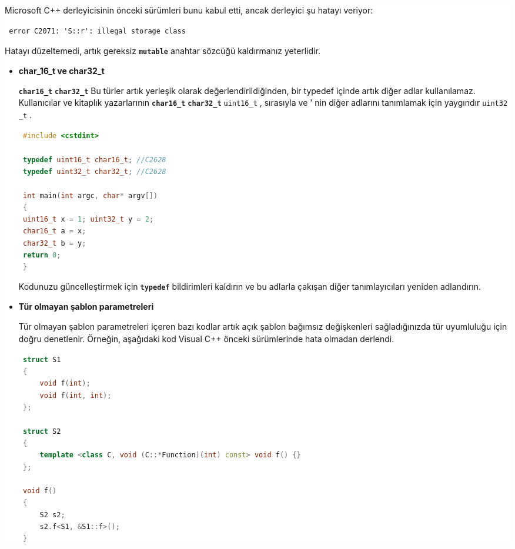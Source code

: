    Microsoft C++ derleyicisinin önceki sürümleri bunu kabul etti, ancak derleyici şu hatayı veriyor:

   ```Output
    error C2071: 'S::r': illegal storage class
   ```

   Hatayı düzeltemedi, artık gereksiz **`mutable`** anahtar sözcüğü kaldırmanız yeterlidir.

- **char_16_t ve char32_t**

   **`char16_t`** **`char32_t`** Bu türler artık yerleşik olarak değerlendirildiğinden, bir typedef içinde artık diğer adlar kullanılamaz. Kullanıcılar ve kitaplık yazarlarının **`char16_t`** **`char32_t`** `uint16_t` , sırasıyla ve ' nin diğer adlarını tanımlamak için yaygındır `uint32_t` .

   ```cpp
    #include <cstdint>

    typedef uint16_t char16_t; //C2628
    typedef uint32_t char32_t; //C2628

    int main(int argc, char* argv[])
    {
    uint16_t x = 1; uint32_t y = 2;
    char16_t a = x;
    char32_t b = y;
    return 0;
    }
   ```

   Kodunuzu güncelleştirmek için **`typedef`** bildirimleri kaldırın ve bu adlarla çakışan diğer tanımlayıcıları yeniden adlandırın.

- **Tür olmayan şablon parametreleri**

   Tür olmayan şablon parametreleri içeren bazı kodlar artık açık şablon bağımsız değişkenleri sağladığınızda tür uyumluluğu için doğru denetlenir. Örneğin, aşağıdaki kod Visual C++ önceki sürümlerinde hata olmadan derlendi.

   ```cpp
    struct S1
    {
        void f(int);
        void f(int, int);
    };

    struct S2
    {
        template <class C, void (C::*Function)(int) const> void f() {}
    };

    void f()
    {
        S2 s2;
        s2.f<S1, &S1::f>();
    }
   ```

